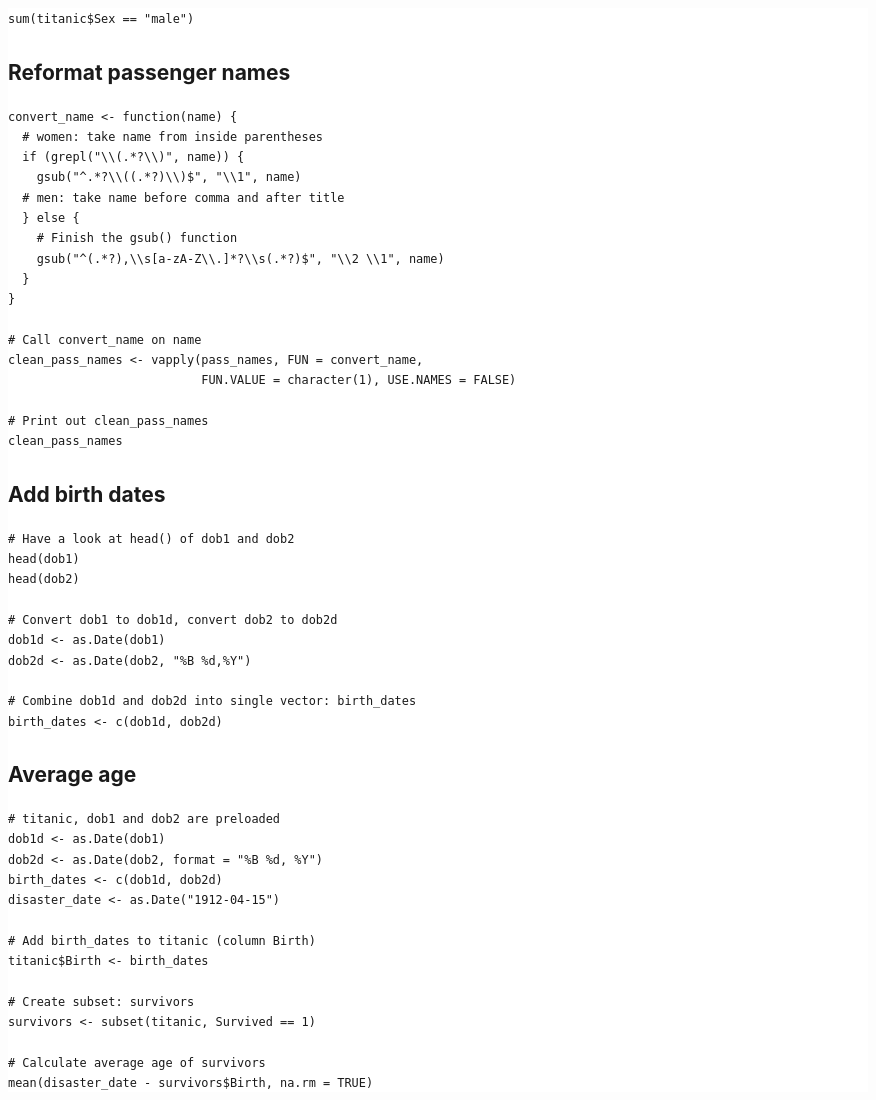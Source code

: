 ```
sum(titanic$Sex == "male")
```
## Reformat passenger names
```
convert_name <- function(name) {
  # women: take name from inside parentheses
  if (grepl("\\(.*?\\)", name)) {
    gsub("^.*?\\((.*?)\\)$", "\\1", name)
  # men: take name before comma and after title
  } else {
    # Finish the gsub() function
    gsub("^(.*?),\\s[a-zA-Z\\.]*?\\s(.*?)$", "\\2 \\1", name)
  }
}

# Call convert_name on name
clean_pass_names <- vapply(pass_names, FUN = convert_name,
                           FUN.VALUE = character(1), USE.NAMES = FALSE)

# Print out clean_pass_names
clean_pass_names
```
## Add birth dates
```
# Have a look at head() of dob1 and dob2
head(dob1)
head(dob2)

# Convert dob1 to dob1d, convert dob2 to dob2d
dob1d <- as.Date(dob1)
dob2d <- as.Date(dob2, "%B %d,%Y")

# Combine dob1d and dob2d into single vector: birth_dates
birth_dates <- c(dob1d, dob2d)
```
## Average age
```
# titanic, dob1 and dob2 are preloaded
dob1d <- as.Date(dob1)
dob2d <- as.Date(dob2, format = "%B %d, %Y")
birth_dates <- c(dob1d, dob2d)
disaster_date <- as.Date("1912-04-15")

# Add birth_dates to titanic (column Birth)
titanic$Birth <- birth_dates

# Create subset: survivors
survivors <- subset(titanic, Survived == 1)

# Calculate average age of survivors
mean(disaster_date - survivors$Birth, na.rm = TRUE)
```
